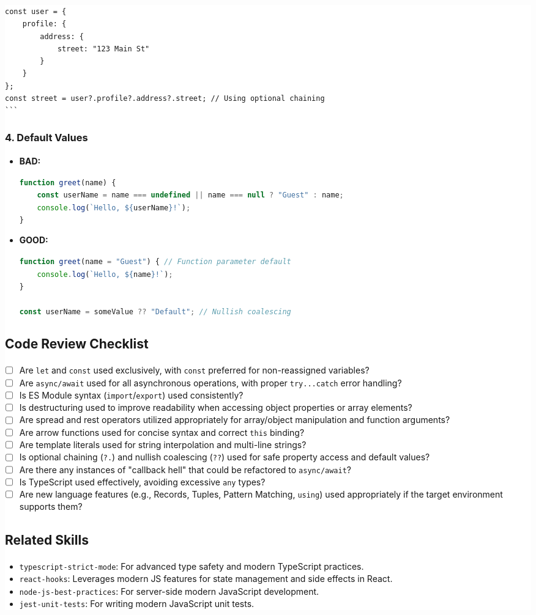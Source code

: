     const user = {
        profile: {
            address: {
                street: "123 Main St"
            }
        }
    };
    const street = user?.profile?.address?.street; // Using optional chaining
    ```

### 4. Default Values
*   **BAD:**
    ```typescript
    function greet(name) {
        const userName = name === undefined || name === null ? "Guest" : name;
        console.log(`Hello, ${userName}!`);
    }
    ```
*   **GOOD:**
    ```typescript
    function greet(name = "Guest") { // Function parameter default
        console.log(`Hello, ${name}!`);
    }

    const userName = someValue ?? "Default"; // Nullish coalescing
    ```

## Code Review Checklist

*   [ ] Are `let` and `const` used exclusively, with `const` preferred for non-reassigned variables?
*   [ ] Are `async/await` used for all asynchronous operations, with proper `try...catch` error handling?
*   [ ] Is ES Module syntax (`import`/`export`) used consistently?
*   [ ] Is destructuring used to improve readability when accessing object properties or array elements?
*   [ ] Are spread and rest operators utilized appropriately for array/object manipulation and function arguments?
*   [ ] Are arrow functions used for concise syntax and correct `this` binding?
*   [ ] Are template literals used for string interpolation and multi-line strings?
*   [ ] Is optional chaining (`?.`) and nullish coalescing (`??`) used for safe property access and default values?
*   [ ] Are there any instances of "callback hell" that could be refactored to `async/await`?
*   [ ] Is TypeScript used effectively, avoiding excessive `any` types?
*   [ ] Are new language features (e.g., Records, Tuples, Pattern Matching, `using`) used appropriately if the target environment supports them?

## Related Skills

*   `typescript-strict-mode`: For advanced type safety and modern TypeScript practices.
*   `react-hooks`: Leverages modern JS features for state management and side effects in React.
*   `node-js-best-practices`: For server-side modern JavaScript development.
*   `jest-unit-tests`: For writing modern JavaScript unit tests.
